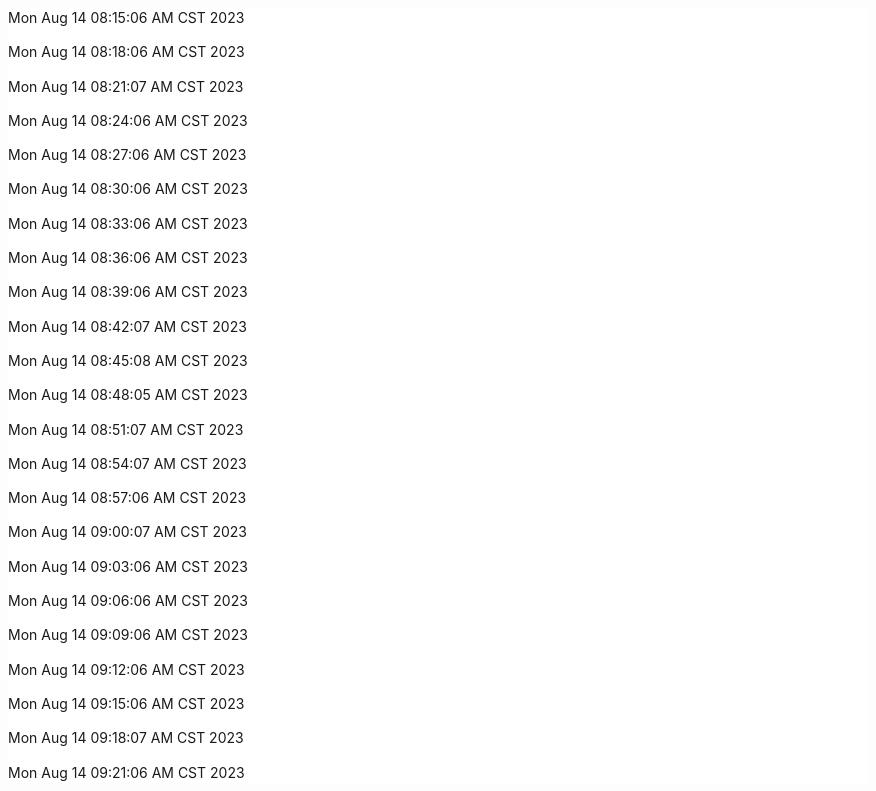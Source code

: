 Mon Aug 14 08:15:06 AM CST 2023

Mon Aug 14 08:18:06 AM CST 2023

Mon Aug 14 08:21:07 AM CST 2023

Mon Aug 14 08:24:06 AM CST 2023

Mon Aug 14 08:27:06 AM CST 2023

Mon Aug 14 08:30:06 AM CST 2023

Mon Aug 14 08:33:06 AM CST 2023

Mon Aug 14 08:36:06 AM CST 2023

Mon Aug 14 08:39:06 AM CST 2023

Mon Aug 14 08:42:07 AM CST 2023

Mon Aug 14 08:45:08 AM CST 2023

Mon Aug 14 08:48:05 AM CST 2023

Mon Aug 14 08:51:07 AM CST 2023

Mon Aug 14 08:54:07 AM CST 2023

Mon Aug 14 08:57:06 AM CST 2023

Mon Aug 14 09:00:07 AM CST 2023

Mon Aug 14 09:03:06 AM CST 2023

Mon Aug 14 09:06:06 AM CST 2023

Mon Aug 14 09:09:06 AM CST 2023

Mon Aug 14 09:12:06 AM CST 2023

Mon Aug 14 09:15:06 AM CST 2023

Mon Aug 14 09:18:07 AM CST 2023

Mon Aug 14 09:21:06 AM CST 2023

